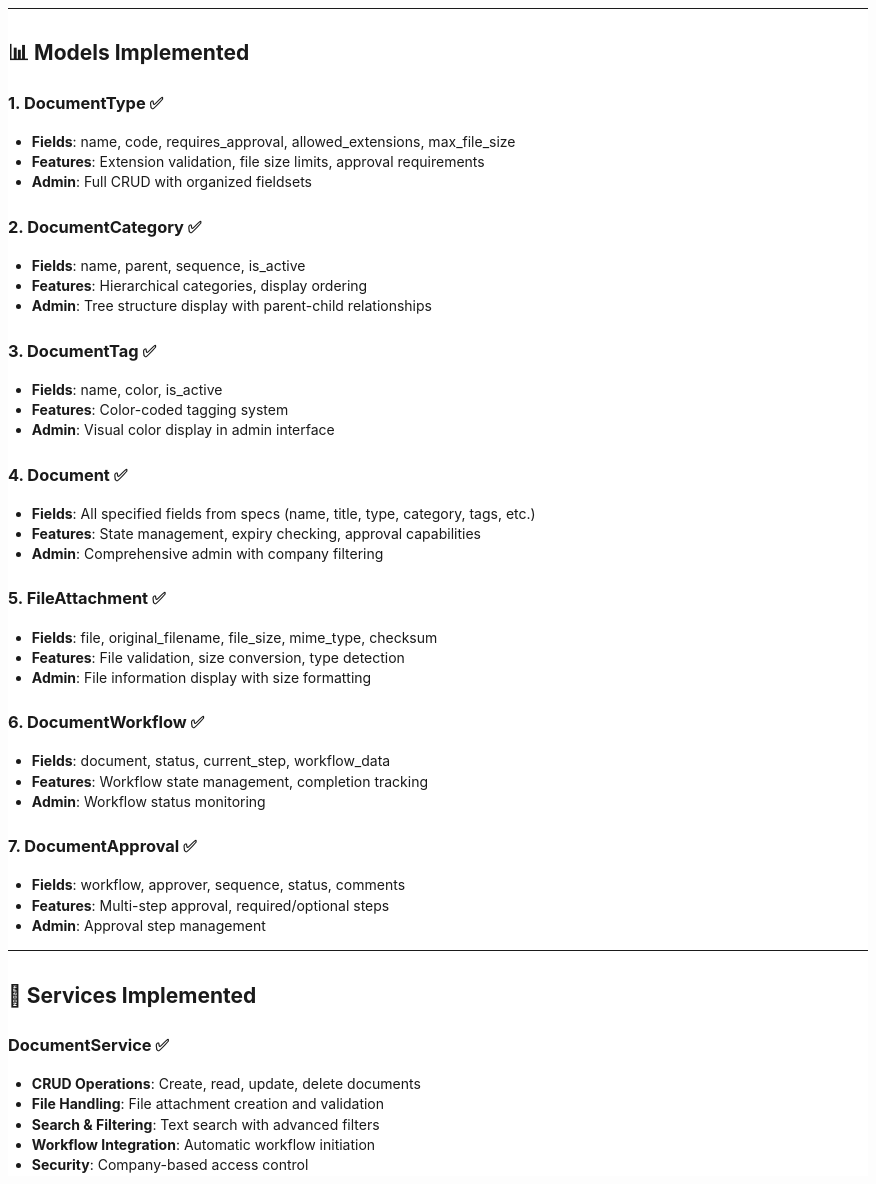 
---

## 📊 **Models Implemented**

### **1. DocumentType** ✅
- **Fields**: name, code, requires_approval, allowed_extensions, max_file_size
- **Features**: Extension validation, file size limits, approval requirements
- **Admin**: Full CRUD with organized fieldsets

### **2. DocumentCategory** ✅
- **Fields**: name, parent, sequence, is_active
- **Features**: Hierarchical categories, display ordering
- **Admin**: Tree structure display with parent-child relationships

### **3. DocumentTag** ✅
- **Fields**: name, color, is_active
- **Features**: Color-coded tagging system
- **Admin**: Visual color display in admin interface

### **4. Document** ✅
- **Fields**: All specified fields from specs (name, title, type, category, tags, etc.)
- **Features**: State management, expiry checking, approval capabilities
- **Admin**: Comprehensive admin with company filtering

### **5. FileAttachment** ✅
- **Fields**: file, original_filename, file_size, mime_type, checksum
- **Features**: File validation, size conversion, type detection
- **Admin**: File information display with size formatting

### **6. DocumentWorkflow** ✅
- **Fields**: document, status, current_step, workflow_data
- **Features**: Workflow state management, completion tracking
- **Admin**: Workflow status monitoring

### **7. DocumentApproval** ✅
- **Fields**: workflow, approver, sequence, status, comments
- **Features**: Multi-step approval, required/optional steps
- **Admin**: Approval step management

---

## 🔧 **Services Implemented**

### **DocumentService** ✅
- **CRUD Operations**: Create, read, update, delete documents
- **File Handling**: File attachment creation and validation
- **Search & Filtering**: Text search with advanced filters
- **Workflow Integration**: Automatic workflow initiation
- **Security**: Company-based access control
